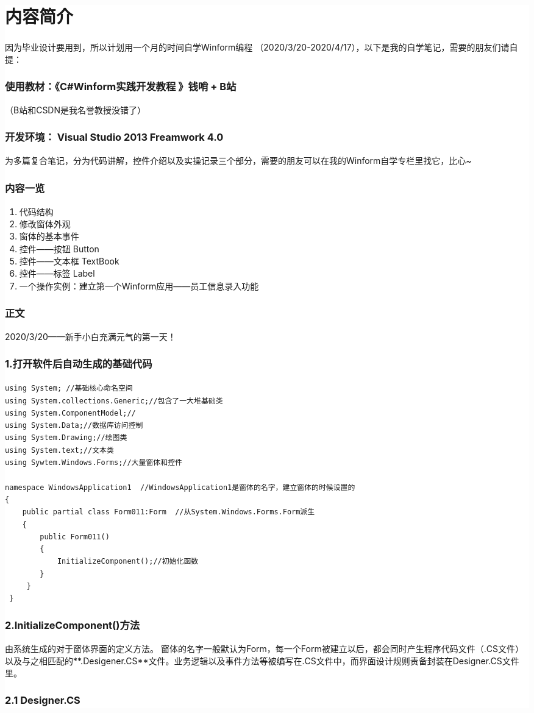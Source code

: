 # 内容简介
因为毕业设计要用到，所以计划用一个月的时间自学Winform编程
（2020/3/20-2020/4/17），以下是我的自学笔记，需要的朋友们请自提：

### 使用教材：《C#Winform实践开发教程 》钱哨 + B站
（B站和CSDN是我名誉教授没错了）
### 开发环境： Visual Studio 2013 Freamwork 4.0

为多篇复合笔记，分为代码讲解，控件介绍以及实操记录三个部分，需要的朋友可以在我的Winform自学专栏里找它，比心~

### 内容一览
1. 代码结构
2. 修改窗体外观
3. 窗体的基本事件
4. 控件——按钮 Button
5. 控件——文本框 TextBook
6. 控件——标签 Label
7. 一个操作实例：建立第一个Winform应用——员工信息录入功能
### 正文
2020/3/20——新手小白充满元气的第一天！

### 1.打开软件后自动生成的基础代码

```shell script
using System; //基础核心命名空间
using System.collections.Generic;//包含了一大堆基础类
using System.ComponentModel;//
using System.Data;//数据库访问控制
using System.Drawing;//绘图类
using System.text;//文本类
using Sywtem.Windows.Forms;//大量窗体和控件

namespace WindowsApplication1  //WindowsApplication1是窗体的名字，建立窗体的时候设置的 
{
	public partial class Form011:Form  //从System.Windows.Forms.Form派生
	{
		public Form011()
		{
			InitializeComponent();//初始化函数 
		}
	 } 
 } 
```
### 2.InitializeComponent()方法

由系统生成的对于窗体界面的定义方法。
窗体的名字一般默认为Form，每一个Form被建立以后，都会同时产生程序代码文件（.CS文件）以及与之相匹配的**.Desigener.CS**文件。业务逻辑以及事件方法等被编写在.CS文件中，而界面设计规则责备封装在Designer.CS文件里。
### 2.1 Designer.CS
